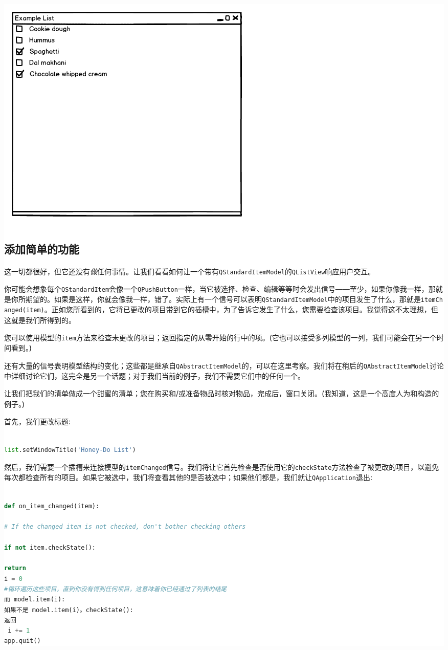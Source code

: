 ![Example Application](img/ef5c920ce096b095b0c57302e63b34eb.png)

## 添加简单的功能

这一切都很好，但它还没有*做*任何事情。让我们看看如何让一个带有`QStandardItemModel`的`QListView`响应用户交互。

你可能会想象每个`QStandardItem`会像一个`QPushButton`一样，当它被选择、检查、编辑等等时会发出信号——至少，如果你像我一样，那就是你所期望的。如果是这样，你就会像我一样，错了。实际上有一个信号可以表明`QStandardItemModel`中的项目发生了什么，那就是`itemChanged(item)`。正如您所看到的，它将已更改的项目带到它的插槽中，为了告诉它发生了什么，您需要检查该项目。我觉得这不太理想，但这就是我们所得到的。

您可以使用模型的`item`方法来检查未更改的项目；返回指定的从零开始的行中的项。(它也可以接受多列模型的一列，我们可能会在另一个时间看到。)

还有大量的信号表明模型结构的变化；这些都是继承自`QAbstractItemModel`的，可以在这里考察。我们将在稍后的`QAbstractItemModel`讨论中详细讨论它们，这完全是另一个话题；对于我们当前的例子，我们不需要它们中的任何一个。

让我们把我们的清单做成一个甜蜜的清单；您在购买和/或准备物品时核对物品，完成后，窗口关闭。(我知道，这是一个高度人为和构造的例子。)

首先，我们更改标题:

```py

list.setWindowTitle('Honey-Do List')

```

然后，我们需要一个插槽来连接模型的`itemChanged`信号。我们将让它首先检查是否使用它的`checkState`方法检查了被更改的项目，以避免每次都检查所有的项目。如果它被选中，我们将查看其他的是否被选中；如果他们都是，我们就让`QApplication`退出:

```py

def on_item_changed(item):

# If the changed item is not checked, don't bother checking others

if not item.checkState():

return
i = 0
#循环遍历这些项目，直到你没有得到任何项目，这意味着你已经通过了列表的结尾
而 model.item(i): 
如果不是 model.item(i)。checkState(): 
返回
 i += 1
app.quit() 

```